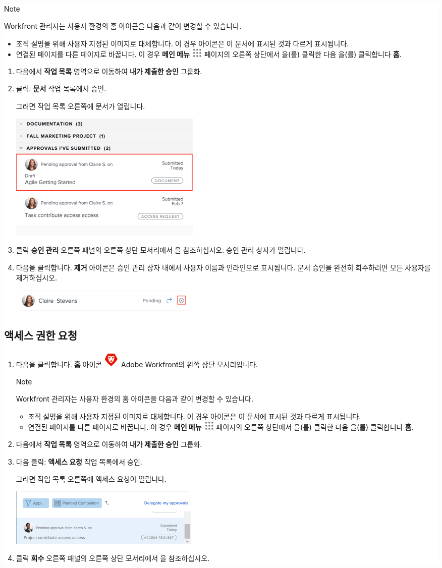    >[!NOTE]
   >
   Workfront 관리자는 사용자 환경의 홈 아이콘을 다음과 같이 변경할 수 있습니다.
   >
   * 조직 설명을 위해 사용자 지정된 이미지로 대체합니다. 이 경우 아이콘은 이 문서에 표시된 것과 다르게 표시됩니다.
   * 연결된 페이지를 다른 페이지로 바꿉니다. 이 경우 **메인 메뉴** ![](assets/main-menu-icon.png) 페이지의 오른쪽 상단에서 을(를) 클릭한 다음 을(를) 클릭합니다 **홈**.

1. 다음에서 **작업 목록** 영역으로 이동하여 **내가 제출한 승인** 그룹화.

1. 클릭: **문서** 작업 목록에서 승인.

   그러면 작업 목록 오른쪽에 문서가 열립니다.

   ![Document.png](assets/document-350x232.png)

1. 클릭 **승인 관리** 오른쪽 패널의 오른쪽 상단 모서리에서 을 참조하십시오. 승인 관리 상자가 열립니다.
1. 다음을 클릭합니다. **제거** 아이콘은 승인 관리 상자 내에서 사용자 이름과 인라인으로 표시됩니다. 문서 승인을 완전히 회수하려면 모든 사용자를 제거하십시오.

   ![Remove_User.png](assets/remove-user-350x41.png)

## 액세스 권한 요청

1. 다음을 클릭합니다. **홈** 아이콘 ![](assets/home-icon-30x29.png) Adobe Workfront의 왼쪽 상단 모서리입니다.

   >[!NOTE]
   >
   Workfront 관리자는 사용자 환경의 홈 아이콘을 다음과 같이 변경할 수 있습니다.
   >
   * 조직 설명을 위해 사용자 지정된 이미지로 대체합니다. 이 경우 아이콘은 이 문서에 표시된 것과 다르게 표시됩니다.
   * 연결된 페이지를 다른 페이지로 바꿉니다. 이 경우 **메인 메뉴** ![](assets/main-menu-icon.png) 페이지의 오른쪽 상단에서 을(를) 클릭한 다음 을(를) 클릭합니다 **홈**.

1. 다음에서 **작업 목록** 영역으로 이동하여 **내가 제출한 승인** 그룹화.

1. 다음 클릭: **액세스 요청** 작업 목록에서 승인.

   그러면 작업 목록 오른쪽에 액세스 요청이 열립니다.

   ![](assets/access-request-pending-approval-nwe-350x104.png)

1. 클릭 **회수** 오른쪽 패널의 오른쪽 상단 모서리에서 을 참조하십시오.
